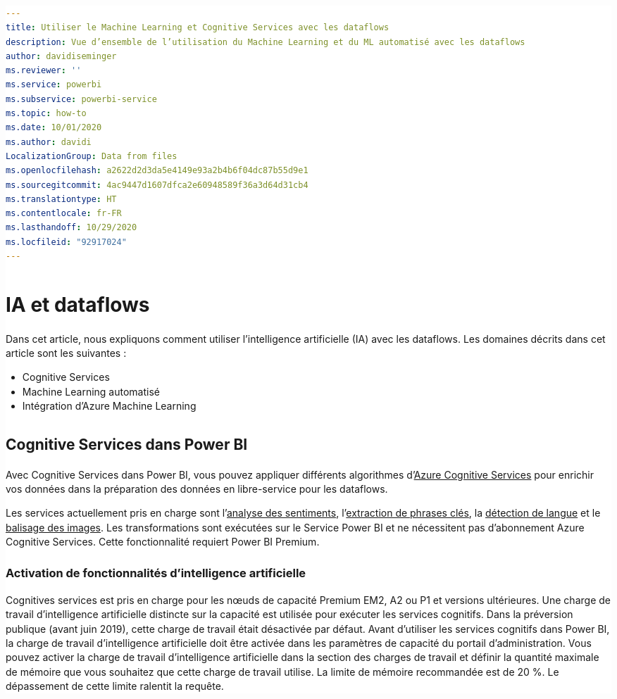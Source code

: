 ```yaml
---
title: Utiliser le Machine Learning et Cognitive Services avec les dataflows
description: Vue d’ensemble de l’utilisation du Machine Learning et du ML automatisé avec les dataflows
author: davidiseminger
ms.reviewer: ''
ms.service: powerbi
ms.subservice: powerbi-service
ms.topic: how-to
ms.date: 10/01/2020
ms.author: davidi
LocalizationGroup: Data from files
ms.openlocfilehash: a2622d2d3da5e4149e93a2b4b6f04dc87b55d9e1
ms.sourcegitcommit: 4ac9447d1607dfca2e60948589f36a3d64d31cb4
ms.translationtype: HT
ms.contentlocale: fr-FR
ms.lasthandoff: 10/29/2020
ms.locfileid: "92917024"
---
```

# <a name="ai-with-dataflows"></a>IA et dataflows

Dans cet article, nous expliquons comment utiliser l’intelligence artificielle (IA) avec les dataflows. Les domaines décrits dans cet article sont les suivantes :

* Cognitive Services
* Machine Learning automatisé
* Intégration d’Azure Machine Learning

## <a name="cognitive-services-in-power-bi"></a>Cognitive Services dans Power BI

Avec Cognitive Services dans Power BI, vous pouvez appliquer différents algorithmes d’[Azure Cognitive Services](https://azure.microsoft.com/services/cognitive-services/) pour enrichir vos données dans la préparation des données en libre-service pour les dataflows.

Les services actuellement pris en charge sont l’[analyse des sentiments](https://docs.microsoft.com/azure/cognitive-services/text-analytics/how-tos/text-analytics-how-to-sentiment-analysis), l’[extraction de phrases clés](https://docs.microsoft.com/azure/cognitive-services/text-analytics/how-tos/text-analytics-how-to-keyword-extraction), la [détection de langue](https://docs.microsoft.com/azure/cognitive-services/text-analytics/how-tos/text-analytics-how-to-language-detection) et le [balisage des images](https://docs.microsoft.com/azure/cognitive-services/computer-vision/concept-tagging-images). Les transformations sont exécutées sur le Service Power BI et ne nécessitent pas d’abonnement Azure Cognitive Services. Cette fonctionnalité requiert Power BI Premium.

### <a name="enabling-ai-features"></a>**Activation de fonctionnalités d’intelligence artificielle**

Cognitives services est pris en charge pour les nœuds de capacité Premium EM2, A2 ou P1 et versions ultérieures. Une charge de travail d’intelligence artificielle distincte sur la capacité est utilisée pour exécuter les services cognitifs. Dans la préversion publique (avant juin 2019), cette charge de travail était désactivée par défaut. Avant d’utiliser les services cognitifs dans Power BI, la charge de travail d’intelligence artificielle doit être activée dans les paramètres de capacité du portail d’administration. Vous pouvez activer la charge de travail d’intelligence artificielle dans la section des charges de travail et définir la quantité maximale de mémoire que vous souhaitez que cette charge de travail utilise. La limite de mémoire recommandée est de 20 %. Le dépassement de cette limite ralentit la requête.
